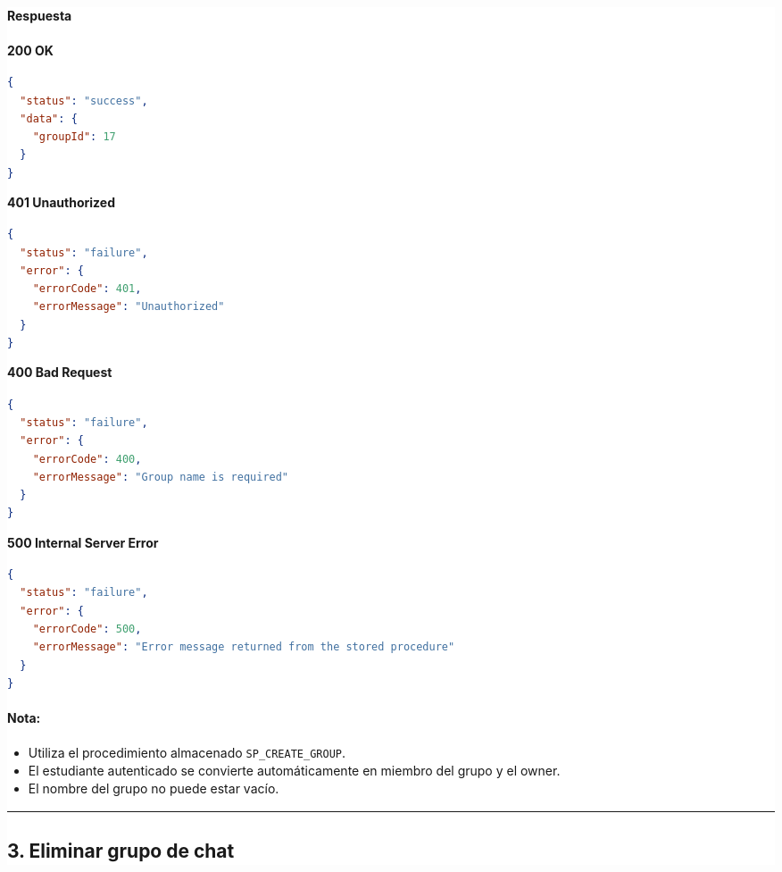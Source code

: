 #### Respuesta

**200 OK**
```json
{
  "status": "success",
  "data": {
    "groupId": 17
  }
}
```

**401 Unauthorized**
```json
{
  "status": "failure",
  "error": {
    "errorCode": 401,
    "errorMessage": "Unauthorized"
  }
}
```

**400 Bad Request**
```json
{
  "status": "failure",
  "error": {
    "errorCode": 400,
    "errorMessage": "Group name is required"
  }
}
```

**500 Internal Server Error**
```json
{
  "status": "failure",
  "error": {
    "errorCode": 500,
    "errorMessage": "Error message returned from the stored procedure"
  }
}
```

#### Nota:
- Utiliza el procedimiento almacenado `SP_CREATE_GROUP`.
- El estudiante autenticado se convierte automáticamente en miembro del grupo y el owner.
- El nombre del grupo no puede estar vacío.

___

## 3. Eliminar grupo de chat
